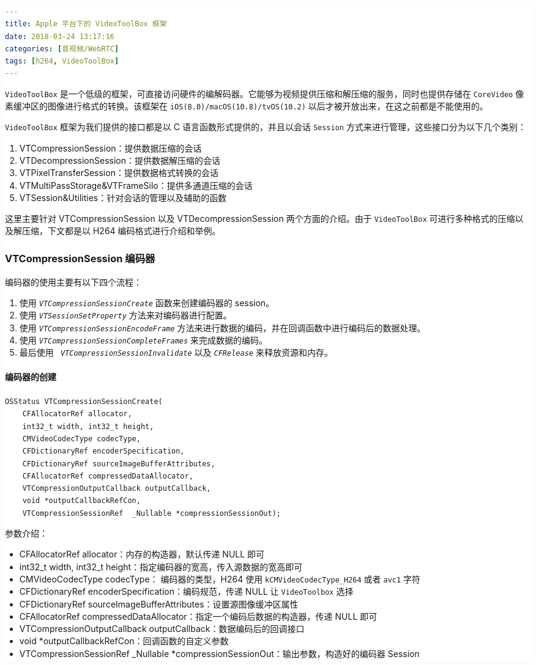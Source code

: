 ```yaml
---
title: Apple 平台下的 VideoToolBox 框架
date: 2018-03-24 13:17:16
categories: [音视频/WebRTC]
tags: [h264, VideoToolBox]
---
```


`VideoToolBox` 是一个低级的框架，可直接访问硬件的编解码器。它能够为视频提供压缩和解压缩的服务，同时也提供存储在 `CoreVideo` 像素缓冲区的图像进行格式的转换。该框架在 `iOS(8.0)/macOS(10.8)/tvOS(10.2)` 以后才被开放出来，在这之前都是不能使用的。

`VideoToolBox` 框架为我们提供的接口都是以 C 语言函数形式提供的，并且以会话 `Session` 方式来进行管理，这些接口分为以下几个类别：

1. VTCompressionSession：提供数据压缩的会话
2. VTDecompressionSession：提供数据解压缩的会话
3. VTPixelTransferSession：提供数据格式转换的会话
4. VTMultiPassStorage&VTFrameSilo：提供多通道压缩的会话
5. VTSession&Utilities：针对会话的管理以及辅助的函数

这里主要针对 VTCompressionSession 以及 VTDecompressionSession 两个方面的介绍。由于 `VideoToolBox` 可进行多种格式的压缩以及解压缩，下文都是以 H264 编码格式进行介绍和举例。

### VTCompressionSession 编码器

编码器的使用主要有以下四个流程：

1. 使用 *`VTCompressionSessionCreate`* 函数来创建编码器的 session。
2. 使用 *`VTSessionSetProperty`* 方法来对编码器进行配置。
3. 使用 *`VTCompressionSessionEncodeFrame`* 方法来进行数据的编码，并在回调函数中进行编码后的数据处理。
4. 使用 *`VTCompressionSessionCompleteFrames`* 来完成数据的编码。
5. 最后使用 *` VTCompressionSessionInvalidate`* 以及 *`CFRelease`* 来释放资源和内存。

#### 编码器的创建

```
OSStatus VTCompressionSessionCreate(
	CFAllocatorRef allocator, 
	int32_t width, int32_t height, 
	CMVideoCodecType codecType, 
	CFDictionaryRef encoderSpecification, 
	CFDictionaryRef sourceImageBufferAttributes, 
	CFAllocatorRef compressedDataAllocator, 
	VTCompressionOutputCallback outputCallback, 
	void *outputCallbackRefCon, 
	VTCompressionSessionRef  _Nullable *compressionSessionOut);
```

参数介绍：
* CFAllocatorRef allocator：内存的构造器，默认传递 NULL 即可
* int32_t width, int32_t height：指定编码器的宽高，传入源数据的宽高即可
* CMVideoCodecType codecType： 编码器的类型，H264 使用 `kCMVideoCodecType_H264` 或者 `avc1` 字符
* CFDictionaryRef encoderSpecification：编码规范，传递 NULL 让 `VideoToolbox` 选择
* CFDictionaryRef sourceImageBufferAttributes：设置源图像缓冲区属性
* CFAllocatorRef compressedDataAllocator：指定一个编码后数据的构造器，传递 NULL 即可
* VTCompressionOutputCallback outputCallback：数据编码后的回调接口
* void *outputCallbackRefCon：回调函数的自定义参数
* VTCompressionSessionRef  _Nullable *compressionSessionOut：输出参数，构造好的编码器 Session
